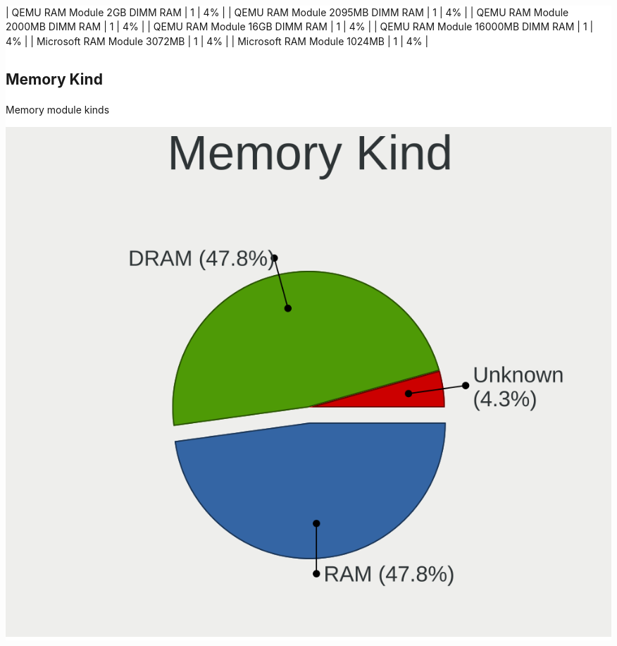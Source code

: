 | QEMU RAM Module 2GB DIMM RAM                      | 1         | 4%      |
| QEMU RAM Module 2095MB DIMM RAM                   | 1         | 4%      |
| QEMU RAM Module 2000MB DIMM RAM                   | 1         | 4%      |
| QEMU RAM Module 16GB DIMM RAM                     | 1         | 4%      |
| QEMU RAM Module 16000MB DIMM RAM                  | 1         | 4%      |
| Microsoft RAM Module 3072MB                       | 1         | 4%      |
| Microsoft RAM Module 1024MB                       | 1         | 4%      |

Memory Kind
-----------

Memory module kinds

![Memory Kind](./images/pie_chart/memory_kind.svg)
